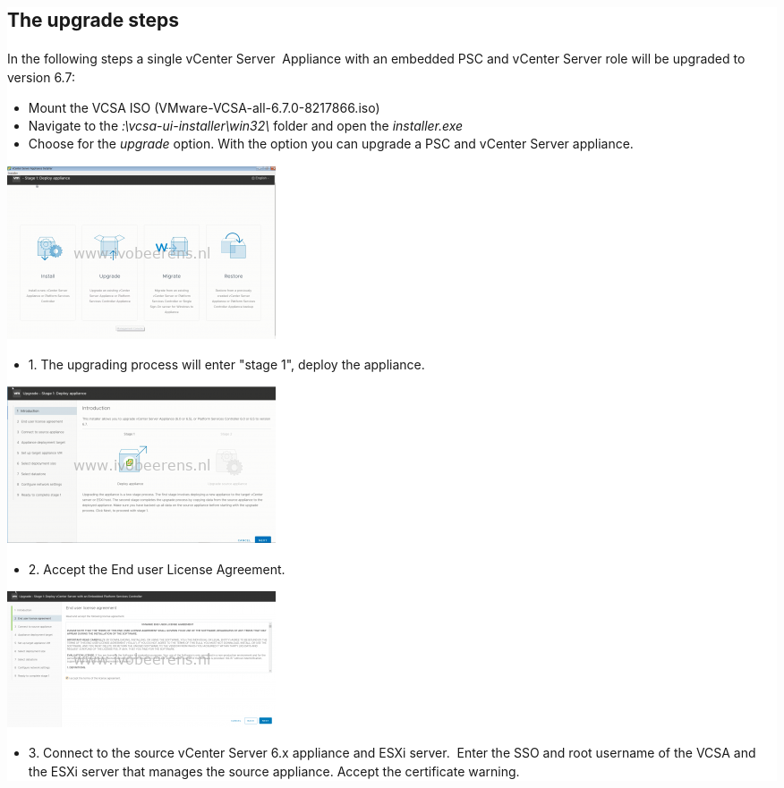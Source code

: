 ## The upgrade steps

In the following steps a single vCenter Server  Appliance with an embedded PSC and vCenter Server role will be upgraded to version 6.7:
- Mount the VCSA ISO (VMware-VCSA-all-6.7.0-8217866.iso)
- Navigate to the _<drive letter>:\\vcsa-ui-installer\\win32\\_ folder and open the _installer.exe_
- Choose for the _upgrade_ option. With the option you can upgrade a PSC and vCenter Server appliance.

[![](images/0000-300x193.png)](images/0000.png)

- 1\. The upgrading process will enter "stage 1", deploy the appliance.

[![](images/0001-300x175.png)](images/0001.png)

- 2\. Accept the End user License Agreement.

[![](images/vcsa-step-2-300x152.png)](images/vcsa-step-2.png)

- 3\. Connect to the source vCenter Server 6.x appliance and ESXi server.  Enter the SSO and root username of the VCSA and the ESXi server that manages the source appliance. Accept the certificate warning.
